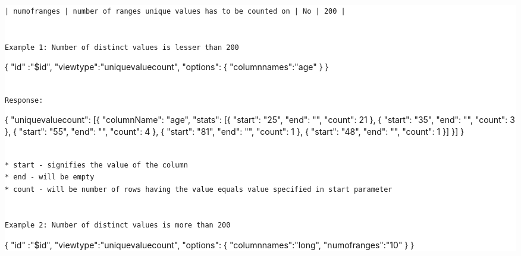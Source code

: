 ```
| numofranges | number of ranges unique values has to be counted on | No | 200 |


Example 1: Number of distinct values is lesser than 200

```
{
"id" :"$id",
"viewtype":"uniquevaluecount",
"options": {
    "columnnames":"age"
    }
}
```

Response:

```
{
    "uniquevaluecount": [{
      "columnName": "age",
      "stats": [{
        "start": "25",
        "end": "",
        "count": 21
      }, {
        "start": "35",
        "end": "",
        "count": 3
      }, {
        "start": "55",
        "end": "",
        "count": 4
      }, {
        "start": "81",
        "end": "",
        "count": 1
      }, {
        "start": "48",
        "end": "",
        "count": 1
      }]
    }]
  }
```

* start - signifies the value of the column
* end - will be empty
* count - will be number of rows having the value equals value specified in start parameter


Example 2: Number of distinct values is more than 200

```
{
"id" :"$id",
"viewtype":"uniquevaluecount",
"options": {
    "columnnames":"long",
    "numofranges":"10"
    }
}
```

```